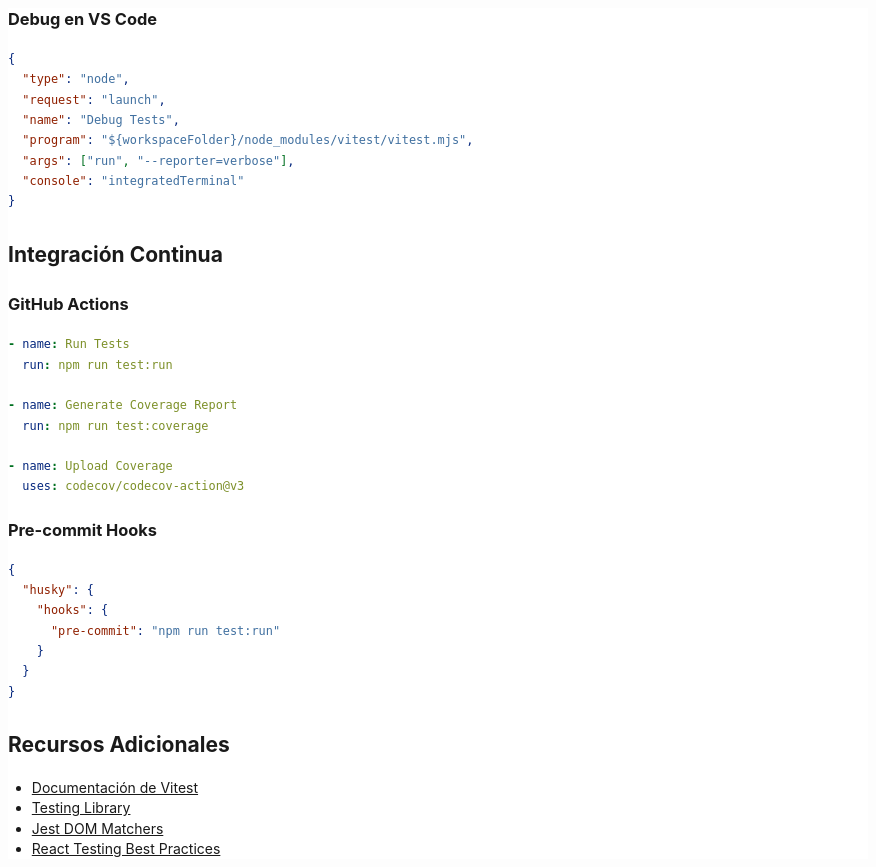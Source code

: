 ### Debug en VS Code
```json
{
  "type": "node",
  "request": "launch",
  "name": "Debug Tests",
  "program": "${workspaceFolder}/node_modules/vitest/vitest.mjs",
  "args": ["run", "--reporter=verbose"],
  "console": "integratedTerminal"
}
```

## Integración Continua

### GitHub Actions
```yaml
- name: Run Tests
  run: npm run test:run

- name: Generate Coverage Report
  run: npm run test:coverage

- name: Upload Coverage
  uses: codecov/codecov-action@v3
```

### Pre-commit Hooks
```json
{
  "husky": {
    "hooks": {
      "pre-commit": "npm run test:run"
    }
  }
}
```

## Recursos Adicionales

- [Documentación de Vitest](https://vitest.dev/)
- [Testing Library](https://testing-library.com/)
- [Jest DOM Matchers](https://github.com/testing-library/jest-dom)
- [React Testing Best Practices](https://kentcdodds.com/blog/common-mistakes-with-react-testing-library)

